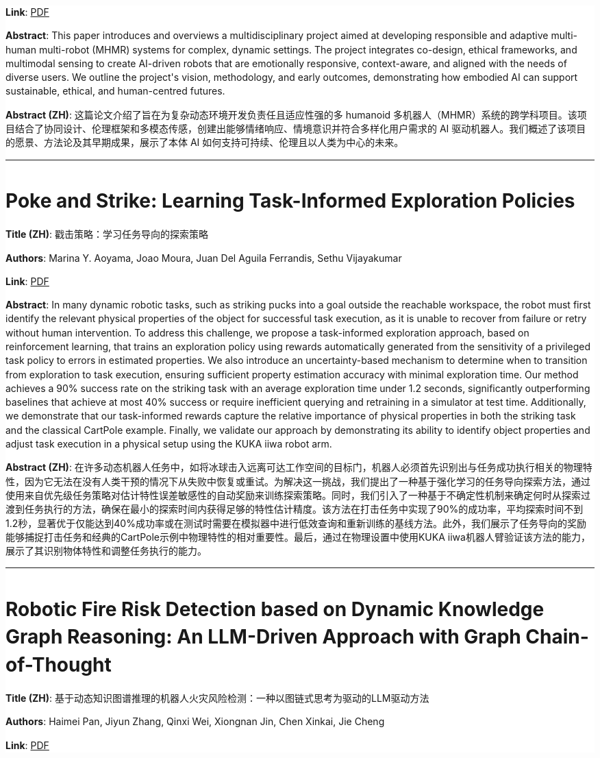 **Link**: [PDF](https://arxiv.org/pdf/2509.00218)  

**Abstract**: This paper introduces and overviews a multidisciplinary project aimed at developing responsible and adaptive multi-human multi-robot (MHMR) systems for complex, dynamic settings. The project integrates co-design, ethical frameworks, and multimodal sensing to create AI-driven robots that are emotionally responsive, context-aware, and aligned with the needs of diverse users. We outline the project's vision, methodology, and early outcomes, demonstrating how embodied AI can support sustainable, ethical, and human-centred futures. 

**Abstract (ZH)**: 这篇论文介绍了旨在为复杂动态环境开发负责任且适应性强的多 humanoid 多机器人（MHMR）系统的跨学科项目。该项目结合了协同设计、伦理框架和多模态传感，创建出能够情绪响应、情境意识并符合多样化用户需求的 AI 驱动机器人。我们概述了该项目的愿景、方法论及其早期成果，展示了本体 AI 如何支持可持续、伦理且以人类为中心的未来。 

---
# Poke and Strike: Learning Task-Informed Exploration Policies 

**Title (ZH)**: 戳击策略：学习任务导向的探索策略 

**Authors**: Marina Y. Aoyama, Joao Moura, Juan Del Aguila Ferrandis, Sethu Vijayakumar  

**Link**: [PDF](https://arxiv.org/pdf/2509.00178)  

**Abstract**: In many dynamic robotic tasks, such as striking pucks into a goal outside the reachable workspace, the robot must first identify the relevant physical properties of the object for successful task execution, as it is unable to recover from failure or retry without human intervention. To address this challenge, we propose a task-informed exploration approach, based on reinforcement learning, that trains an exploration policy using rewards automatically generated from the sensitivity of a privileged task policy to errors in estimated properties. We also introduce an uncertainty-based mechanism to determine when to transition from exploration to task execution, ensuring sufficient property estimation accuracy with minimal exploration time. Our method achieves a 90% success rate on the striking task with an average exploration time under 1.2 seconds, significantly outperforming baselines that achieve at most 40% success or require inefficient querying and retraining in a simulator at test time. Additionally, we demonstrate that our task-informed rewards capture the relative importance of physical properties in both the striking task and the classical CartPole example. Finally, we validate our approach by demonstrating its ability to identify object properties and adjust task execution in a physical setup using the KUKA iiwa robot arm. 

**Abstract (ZH)**: 在许多动态机器人任务中，如将冰球击入远离可达工作空间的目标门，机器人必须首先识别出与任务成功执行相关的物理特性，因为它无法在没有人类干预的情况下从失败中恢复或重试。为解决这一挑战，我们提出了一种基于强化学习的任务导向探索方法，通过使用来自优先级任务策略对估计特性误差敏感性的自动奖励来训练探索策略。同时，我们引入了一种基于不确定性机制来确定何时从探索过渡到任务执行的方法，确保在最小的探索时间内获得足够的特性估计精度。该方法在打击任务中实现了90%的成功率，平均探索时间不到1.2秒，显著优于仅能达到40%成功率或在测试时需要在模拟器中进行低效查询和重新训练的基线方法。此外，我们展示了任务导向的奖励能够捕捉打击任务和经典的CartPole示例中物理特性的相对重要性。最后，通过在物理设置中使用KUKA iiwa机器人臂验证该方法的能力，展示了其识别物体特性和调整任务执行的能力。 

---
# Robotic Fire Risk Detection based on Dynamic Knowledge Graph Reasoning: An LLM-Driven Approach with Graph Chain-of-Thought 

**Title (ZH)**: 基于动态知识图谱推理的机器人火灾风险检测：一种以图链式思考为驱动的LLM驱动方法 

**Authors**: Haimei Pan, Jiyun Zhang, Qinxi Wei, Xiongnan Jin, Chen Xinkai, Jie Cheng  

**Link**: [PDF](https://arxiv.org/pdf/2509.00054)  
